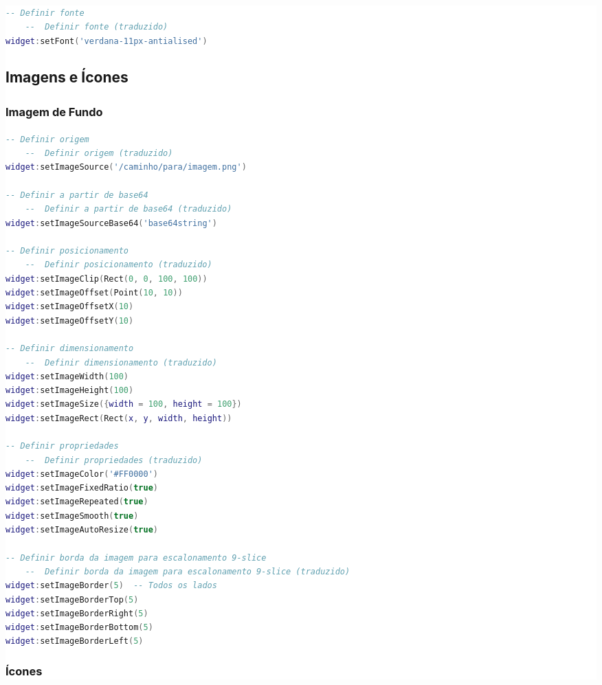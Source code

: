 ```lua
-- Definir fonte
    --  Definir fonte (traduzido)
widget:setFont('verdana-11px-antialised')
```

## Imagens e Ícones

### Imagem de Fundo

```lua
-- Definir origem
    --  Definir origem (traduzido)
widget:setImageSource('/caminho/para/imagem.png')

-- Definir a partir de base64
    --  Definir a partir de base64 (traduzido)
widget:setImageSourceBase64('base64string')

-- Definir posicionamento
    --  Definir posicionamento (traduzido)
widget:setImageClip(Rect(0, 0, 100, 100))
widget:setImageOffset(Point(10, 10))
widget:setImageOffsetX(10)
widget:setImageOffsetY(10)

-- Definir dimensionamento
    --  Definir dimensionamento (traduzido)
widget:setImageWidth(100)
widget:setImageHeight(100)
widget:setImageSize({width = 100, height = 100})
widget:setImageRect(Rect(x, y, width, height))

-- Definir propriedades
    --  Definir propriedades (traduzido)
widget:setImageColor('#FF0000')
widget:setImageFixedRatio(true)
widget:setImageRepeated(true)
widget:setImageSmooth(true)
widget:setImageAutoResize(true)

-- Definir borda da imagem para escalonamento 9-slice
    --  Definir borda da imagem para escalonamento 9-slice (traduzido)
widget:setImageBorder(5)  -- Todos os lados
widget:setImageBorderTop(5)
widget:setImageBorderRight(5)
widget:setImageBorderBottom(5)
widget:setImageBorderLeft(5)
```

### Ícones
